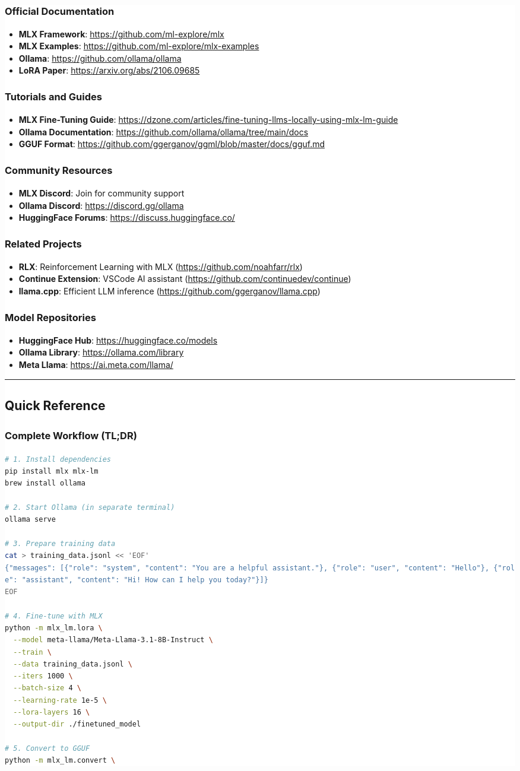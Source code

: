 ### Official Documentation

- **MLX Framework**: https://github.com/ml-explore/mlx
- **MLX Examples**: https://github.com/ml-explore/mlx-examples
- **Ollama**: https://github.com/ollama/ollama
- **LoRA Paper**: https://arxiv.org/abs/2106.09685

### Tutorials and Guides

- **MLX Fine-Tuning Guide**: https://dzone.com/articles/fine-tuning-llms-locally-using-mlx-lm-guide
- **Ollama Documentation**: https://github.com/ollama/ollama/tree/main/docs
- **GGUF Format**: https://github.com/ggerganov/ggml/blob/master/docs/gguf.md

### Community Resources

- **MLX Discord**: Join for community support
- **Ollama Discord**: https://discord.gg/ollama
- **HuggingFace Forums**: https://discuss.huggingface.co/

### Related Projects

- **RLX**: Reinforcement Learning with MLX (https://github.com/noahfarr/rlx)
- **Continue Extension**: VSCode AI assistant (https://github.com/continuedev/continue)
- **llama.cpp**: Efficient LLM inference (https://github.com/ggerganov/llama.cpp)

### Model Repositories

- **HuggingFace Hub**: https://huggingface.co/models
- **Ollama Library**: https://ollama.com/library
- **Meta Llama**: https://ai.meta.com/llama/

---

## Quick Reference

### Complete Workflow (TL;DR)

```bash
# 1. Install dependencies
pip install mlx mlx-lm
brew install ollama

# 2. Start Ollama (in separate terminal)
ollama serve

# 3. Prepare training data
cat > training_data.jsonl << 'EOF'
{"messages": [{"role": "system", "content": "You are a helpful assistant."}, {"role": "user", "content": "Hello"}, {"role": "assistant", "content": "Hi! How can I help you today?"}]}
EOF

# 4. Fine-tune with MLX
python -m mlx_lm.lora \
  --model meta-llama/Meta-Llama-3.1-8B-Instruct \
  --train \
  --data training_data.jsonl \
  --iters 1000 \
  --batch-size 4 \
  --learning-rate 1e-5 \
  --lora-layers 16 \
  --output-dir ./finetuned_model

# 5. Convert to GGUF
python -m mlx_lm.convert \
```